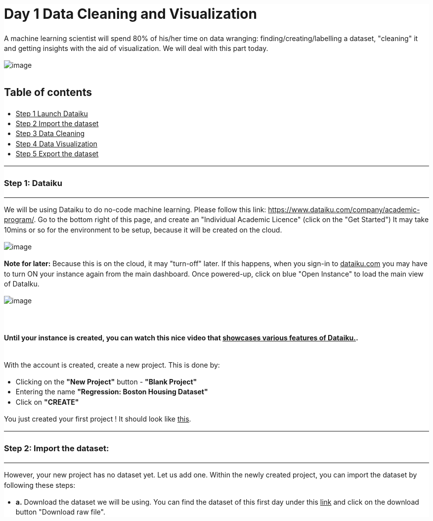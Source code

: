 # Day 1 Data Cleaning and Visualization

A machine learning scientist will spend 80% of his/her time on data wranging: finding/creating/labelling a dataset, "cleaning" it and getting insights with the aid of visualization. We will deal with this part today.

<img width="450" alt="image" src="https://github.com/michalis0/ML_dataiku/assets/28807066/37fe2aa6-0e27-44cd-8054-c37e36a95014">



## Table of contents 
* [Step 1 Launch Dataiku](#step-1-dataiku)
* [Step 2 Import the dataset](#step-2-import-the-dataset)
* [Step 3 Data Cleaning](#step-3-data-cleaning)
* [Step 4 Data Visualization](#hour-2-data-visualization)
* [Step 5 Export the dataset](#step-5-export-the-dataset)

-----------------------------------
### **Step 1: Dataiku**
-----------------------------------

We will be using Dataiku to do no-code machine learning.
Please follow this link: https://www.dataiku.com/company/academic-program/. Go to the bottom right of this page, and create an "Individual Academic Licence" (click on the "Get Started") It may take 10mins or so for the environment to be setup, because it will be created on the cloud.

<img width="1276" alt="image" src="https://github.com/michalis0/ML_dataiku/assets/28807066/c068da44-ba84-4b13-96c3-384b58d37cb3">


**Note for later:** Because this is on the cloud, it may "turn-off" later. If this happens, when you sign-in to [dataiku.com](dataiku.com) you may have to turn ON your instance again from the main dashboard. Once powered-up, click on blue "Open Instance" to load the main view of DataIku.


<img width="400" alt="image" src="https://github.com/michalis0/ML_dataiku/assets/28807066/64d0e84d-877d-4bed-84bf-35addd09c6e1">

<br><br>
**Until your instance is created, you can watch this nice video that [showcases various features of Dataiku.](https://youtu.be/-amc9iVauuE).**
<br><br>



With the account is created, create a new project. This is done by:
- Clicking on the **"New Project"** button - **"Blank Project"**
- Entering the name **"Regression: Boston Housing Dataset"**
- Click on **"CREATE"**

You just created your first project ! It should look like [this](https://github.com/michalis0/ML_dataiku/blob/main/Day%201/Help/step_1_init.png).

-----------------------------------
### **Step 2: Import the dataset:**
-----------------------------------
However, your new project has no dataset yet. Let us add one.
Within the newly created project, you can import the dataset by following these steps:
- **a.** Download the dataset we will be using. You can find the dataset of this first day under this [link](https://github.com/michalis0/ML_dataiku/blob/main/Day%201/Dataset/NotCleaned/1_boston_housing_dataset.csv) and click on the download button "Download raw file".
